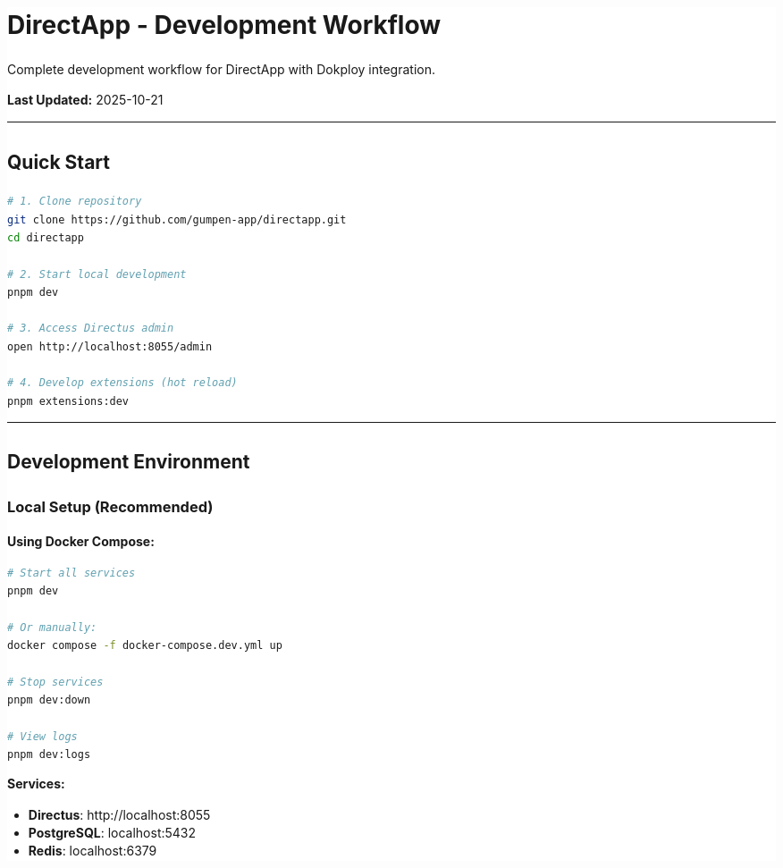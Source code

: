 # DirectApp - Development Workflow

Complete development workflow for DirectApp with Dokploy integration.

**Last Updated:** 2025-10-21

---

## Quick Start

```bash
# 1. Clone repository
git clone https://github.com/gumpen-app/directapp.git
cd directapp

# 2. Start local development
pnpm dev

# 3. Access Directus admin
open http://localhost:8055/admin

# 4. Develop extensions (hot reload)
pnpm extensions:dev
```

---

## Development Environment

### Local Setup (Recommended)

**Using Docker Compose:**

```bash
# Start all services
pnpm dev

# Or manually:
docker compose -f docker-compose.dev.yml up

# Stop services
pnpm dev:down

# View logs
pnpm dev:logs
```

**Services:**
- **Directus**: http://localhost:8055
- **PostgreSQL**: localhost:5432
- **Redis**: localhost:6379
